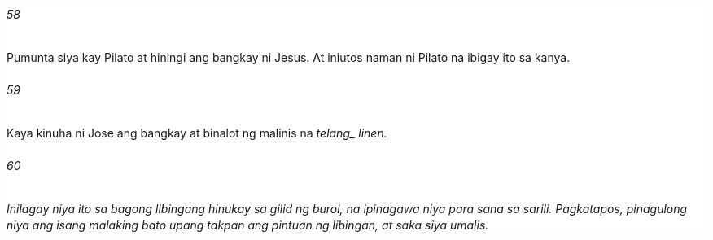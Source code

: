 





###### 58 










Pumunta siya kay Pilato at hiningi ang bangkay ni Jesus. At iniutos naman ni Pilato na ibigay ito sa kanya. 





















###### 59 










Kaya kinuha ni Jose ang bangkay at binalot ng malinis na <i class="trans-change">telang_ linen. 





















###### 60 










Inilagay niya ito sa bagong libingang hinukay sa gilid ng burol, na ipinagawa niya para sana sa sarili. Pagkatapos, pinagulong niya ang isang malaking bato upang takpan ang pintuan ng libingan, at saka siya umalis. 
